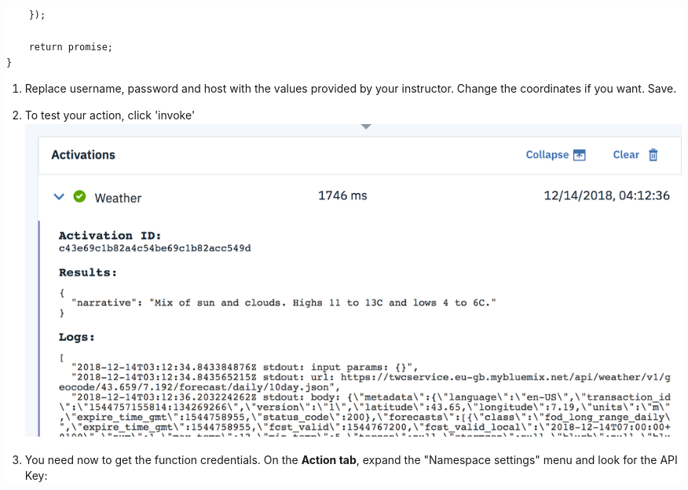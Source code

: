   ```
      });

      return promise;
  }
  ```

1.  Replace username, password and host with the values provided by your instructor. Change the coordinates if you want. Save.

1.  To test your action, click 'invoke'
  ![](./images/invoke.png)

1.  You need now to get the function credentials. On the **Action tab**, expand the "Namespace settings" menu and look for the API Key:
